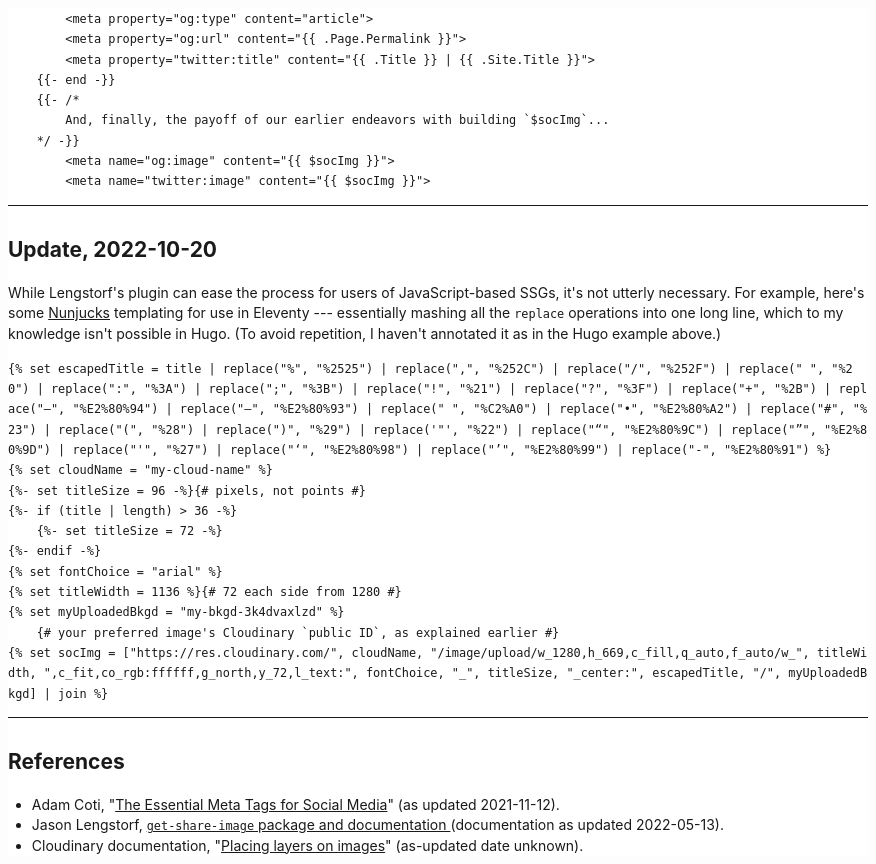 ```go-html-template{filename="head-meta_cloud-socimg.html" bigdiv=true}
		<meta property="og:type" content="article">
		<meta property="og:url" content="{{ .Page.Permalink }}">
		<meta property="twitter:title" content="{{ .Title }} | {{ .Site.Title }}">
	{{- end -}}
	{{- /*
		And, finally, the payoff of our earlier endeavors with building `$socImg`...
	*/ -}}
		<meta name="og:image" content="{{ $socImg }}">
		<meta name="twitter:image" content="{{ $socImg }}">
```

----

## Update, 2022-10-20

While Lengstorf's plugin can ease the process for users of JavaScript-based SSGs, it's not utterly necessary. For example, here's some [Nunjucks](https://mozilla.github.io/nunjucks) templating for use in Eleventy --- essentially mashing all the `replace` operations into one long line, which to my knowledge isn't possible in Hugo. (To avoid repetition, I haven't annotated it as in the Hugo example above.)

```twig{filename="head-meta_cloud-socimg.njk" bigdiv=true}
{% set escapedTitle = title | replace("%", "%2525") | replace(",", "%252C") | replace("/", "%252F") | replace(" ", "%20") | replace(":", "%3A") | replace(";", "%3B") | replace("!", "%21") | replace("?", "%3F") | replace("+", "%2B") | replace("—", "%E2%80%94") | replace("–", "%E2%80%93") | replace(" ", "%C2%A0") | replace("•", "%E2%80%A2") | replace("#", "%23") | replace("(", "%28") | replace(")", "%29") | replace('"', "%22") | replace("“", "%E2%80%9C") | replace("”", "%E2%80%9D") | replace("'", "%27") | replace("‘", "%E2%80%98") | replace("’", "%E2%80%99") | replace("‑", "%E2%80%91") %}
{% set cloudName = "my-cloud-name" %}
{%- set titleSize = 96 -%}{# pixels, not points #}
{%- if (title | length) > 36 -%}
	{%- set titleSize = 72 -%}
{%- endif -%}
{% set fontChoice = "arial" %}
{% set titleWidth = 1136 %}{# 72 each side from 1280 #}
{% set myUploadedBkgd = "my-bkgd-3k4dvaxlzd" %}
	{# your preferred image's Cloudinary `public ID`, as explained earlier #}
{% set socImg = ["https://res.cloudinary.com/", cloudName, "/image/upload/w_1280,h_669,c_fill,q_auto,f_auto/w_", titleWidth, ",c_fit,co_rgb:ffffff,g_north,y_72,l_text:", fontChoice, "_", titleSize, "_center:", escapedTitle, "/", myUploadedBkgd] | join %}
```

----

## References

- Adam Coti, "[The Essential Meta Tags for Social Media](https://css-tricks.com/essential-meta-tags-social-media/)" (as updated <span class="nobrk">2021-11-12</span>).
- Jason Lengstorf, [`get-share-image` package and documentation ](https://github.com/jlengstorf/get-share-image) (documentation as updated <span class="nobrk">2022-05-13</span>).
- Cloudinary documentation, "[Placing layers on images](https://cloudinary.com/documentation/layers)" (as-updated date unknown).


[^SMPs]: And, hey, if you want to pronounce that *simps*, that's totally up to you, especially if you share my opinions of most of those providers and their long-term effect on their users.
[^URLEncode]: To find escape codes for other characters, I relied on the **very** helpful site, [URL Encode online](https://www.urlencoder.io/).
[^emoji]: It's also necessary to double-escape emoji characters, but I never use those in titles and thus didn't worry about finding their codes.
[^uniFonts]: If you prefer to keep the operation as uncomplicated as possible, you can just use what the Cloudinary docs call "universally available fonts," such as the default, Arial. Remember that the OG image is only bitmap, not vector --- *i.e.*, it includes no actual fonts or text but, rather, just graphical representations thereof --- so the "universal" nature refers to what **Cloudinary** already has online, not what your visitors have.
[^fallbackLocal]: This is true when the site is on Hugo, that is. Otherwise, the fallback image is another Cloudinary-hosted asset.
[^CCSEO]: Why? Check out the CloudCannon article, "[Hugo SEO Best Practices](https://cloudcannon.com/community/learn/hugo-seo-best-practices/)," to which I contributed.